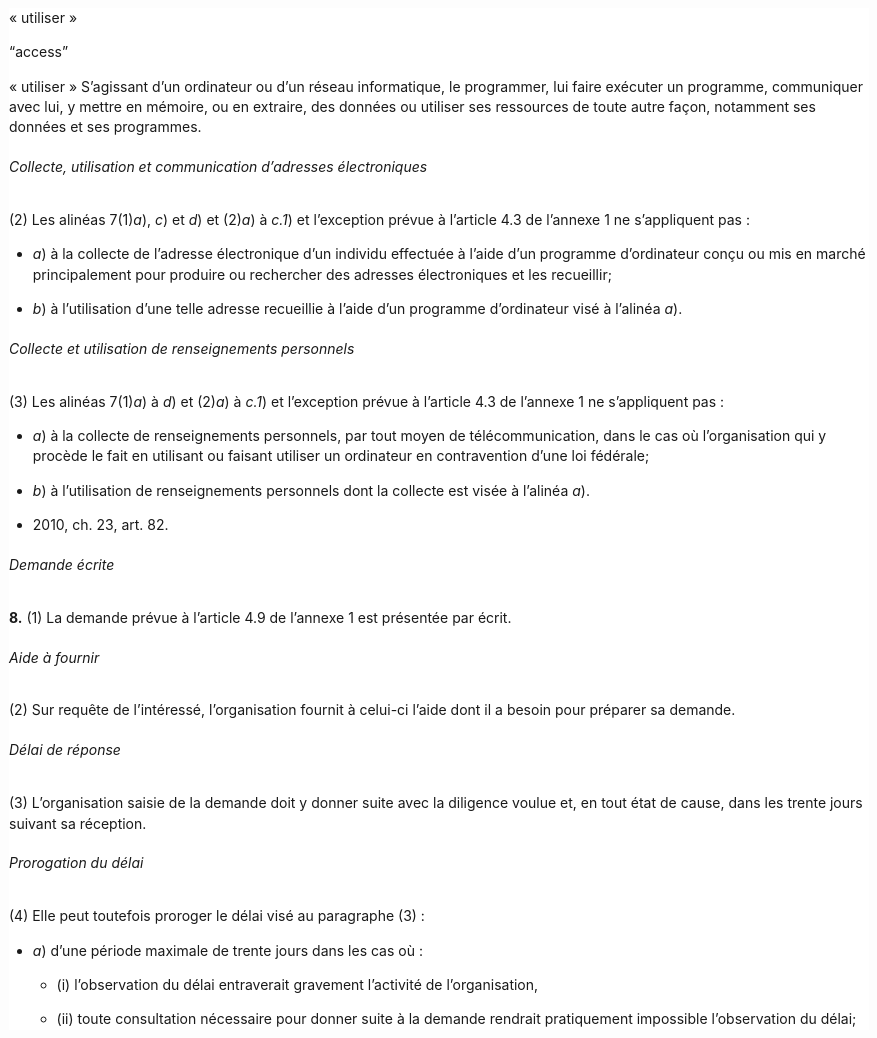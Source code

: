 « utiliser »

“access”

    

« utiliser » S’agissant d’un ordinateur ou d’un réseau informatique, le programmer, lui faire exécuter un programme, communiquer avec lui, y mettre en mémoire, ou en extraire, des données ou utiliser ses ressources de toute autre façon, notamment ses données et ses programmes.

###### Collecte, utilisation et communication d’adresses électroniques

(2) Les alinéas 7(1)_a_), _c_) et _d_) et (2)_a_) à _c.1_) et l’exception prévue à l’article 4.3 de l’annexe 1 ne s’appliquent pas :

  * _a_) à la collecte de l’adresse électronique d’un individu effectuée à l’aide d’un programme d’ordinateur conçu ou mis en marché principalement pour produire ou rechercher des adresses électroniques et les recueillir;

  * _b_) à l’utilisation d’une telle adresse recueillie à l’aide d’un programme d’ordinateur visé à l’alinéa _a_).

###### Collecte et utilisation de renseignements personnels

(3) Les alinéas 7(1)_a_) à _d_) et (2)_a_) à _c.1_) et l’exception prévue à l’article 4.3 de l’annexe 1 ne s’appliquent pas :

  * _a_) à la collecte de renseignements personnels, par tout moyen de télécommunication, dans le cas où l’organisation qui y procède le fait en utilisant ou faisant utiliser un ordinateur en contravention d’une loi fédérale;

  * _b_) à l’utilisation de renseignements personnels dont la collecte est visée à l’alinéa _a_).

  * 2010, ch. 23, art. 82.

###### Demande écrite

**8.** (1) La demande prévue à l’article 4.9 de l’annexe 1 est présentée par écrit.

###### Aide à fournir

(2) Sur requête de l’intéressé, l’organisation fournit à celui-ci l’aide dont il a besoin pour préparer sa demande.

###### Délai de réponse

(3) L’organisation saisie de la demande doit y donner suite avec la diligence voulue et, en tout état de cause, dans les trente jours suivant sa réception.

###### Prorogation du délai

(4) Elle peut toutefois proroger le délai visé au paragraphe (3) :

  * _a_) d’une période maximale de trente jours dans les cas où :

    * (i) l’observation du délai entraverait gravement l’activité de l’organisation,

    * (ii) toute consultation nécessaire pour donner suite à la demande rendrait pratiquement impossible l’observation du délai;
